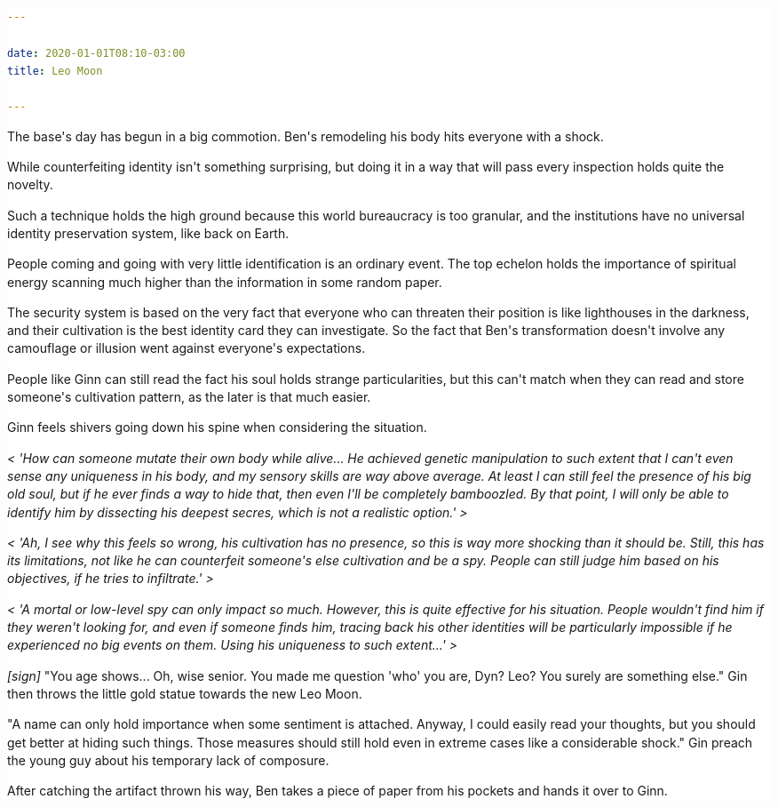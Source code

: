 ```yaml
---

date: 2020-01-01T08:10-03:00
title: Leo Moon

---
```


The base's day has begun in a big commotion. Ben's remodeling his body hits everyone with a shock.

While counterfeiting identity isn't something surprising, but doing it in a way that will pass every inspection holds quite the novelty.

Such a technique holds the high ground because this world bureaucracy is too granular, and the institutions have no universal identity preservation system, like back on Earth.

People coming and going with very little identification is an ordinary event. The top echelon holds the importance of spiritual energy scanning much higher than the information in some random paper.

The security system is based on the very fact that everyone who can threaten their position is like lighthouses in the darkness, and their cultivation is the best identity card they can investigate. So the fact that Ben's transformation doesn't involve any camouflage or illusion went against everyone's expectations.

People like Ginn can still read the fact his soul holds strange particularities, but this can't match when they can read and store someone's cultivation pattern, as the later is that much easier.

Ginn feels shivers going down his spine when considering the situation.

*< 'How can someone mutate their own body while alive... He achieved genetic manipulation to such extent that I can't even sense any uniqueness in his body, and my sensory skills are way above average. At least I can still feel the presence of his big old soul, but if he ever finds a way to hide that, then even I'll be completely bamboozled. By that point, I will only be able to identify him by dissecting his deepest secres, which is not a realistic option.' >*

*< 'Ah, I see why this feels so wrong, his cultivation has no presence, so this is way more shocking than it should be. Still, this has its limitations, not like he can counterfeit someone's else cultivation and be a spy. People can still judge him based on his objectives, if he tries to infiltrate.' >*

*< 'A mortal or low-level spy can only impact so much. However, this is quite effective for his situation. People wouldn't find him if they weren't looking for, and even if someone finds him, tracing back his other identities will be particularly impossible if he experienced no big events on them. Using his uniqueness to such extent...' >*

*[sign]* "You age shows... Oh, wise senior. You made me question 'who' you are, Dyn? Leo? You surely are something else." Gin then throws the little gold statue towards the new Leo Moon.

"A name can only hold importance when some sentiment is attached. Anyway, I could easily read your thoughts, but you should get better at hiding such things. Those measures should still hold even in extreme cases like a considerable shock." Gin preach the young guy about his temporary lack of composure.

After catching the artifact thrown his way, Ben takes a piece of paper from his pockets and hands it over to Ginn.

